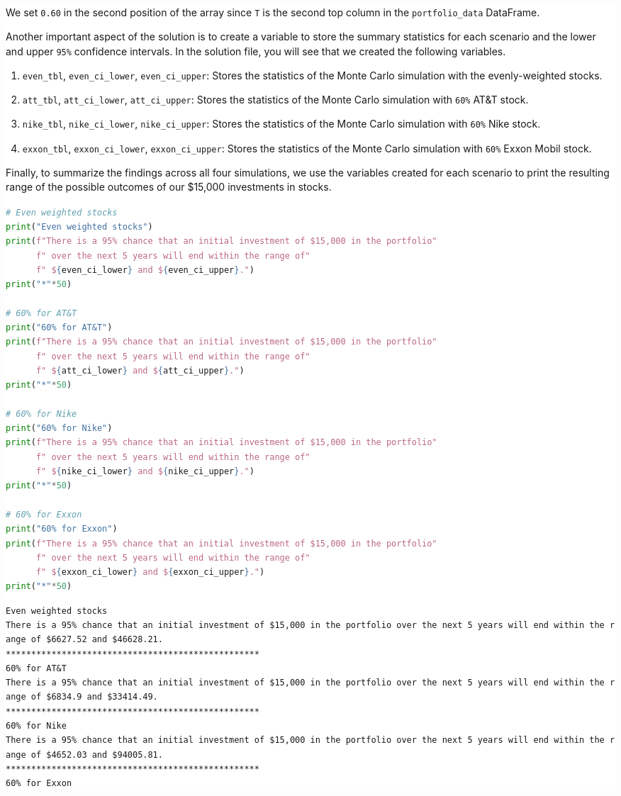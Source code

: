 We set `0.60` in the second position of the array since `T` is the second top column in the `portfolio_data` DataFrame.

Another important aspect of the solution is to create a variable to store the summary statistics for each scenario and the lower and upper `95%` confidence intervals. In the solution file, you will see that we created the following variables.

1. `even_tbl`, `even_ci_lower`, `even_ci_upper`: Stores the statistics of the Monte Carlo simulation with the evenly-weighted stocks.

2. `att_tbl`, `att_ci_lower`, `att_ci_upper`: Stores the statistics of the Monte Carlo simulation with `60%` AT&T stock.

3. `nike_tbl`, `nike_ci_lower`, `nike_ci_upper`: Stores the statistics of the Monte Carlo simulation with `60%` Nike stock.

4. `exxon_tbl`, `exxon_ci_lower`, `exxon_ci_upper`: Stores the statistics of the Monte Carlo simulation with `60%` Exxon Mobil stock.

Finally, to summarize the findings across all four simulations, we use the variables created for each scenario to print the resulting range of the possible outcomes of our $15,000 investments in stocks.

```python
# Even weighted stocks
print("Even weighted stocks")
print(f"There is a 95% chance that an initial investment of $15,000 in the portfolio"
      f" over the next 5 years will end within the range of"
      f" ${even_ci_lower} and ${even_ci_upper}.")
print("*"*50)

# 60% for AT&T
print("60% for AT&T")
print(f"There is a 95% chance that an initial investment of $15,000 in the portfolio"
      f" over the next 5 years will end within the range of"
      f" ${att_ci_lower} and ${att_ci_upper}.")
print("*"*50)

# 60% for Nike
print("60% for Nike")
print(f"There is a 95% chance that an initial investment of $15,000 in the portfolio"
      f" over the next 5 years will end within the range of"
      f" ${nike_ci_lower} and ${nike_ci_upper}.")
print("*"*50)

# 60% for Exxon
print("60% for Exxon")
print(f"There is a 95% chance that an initial investment of $15,000 in the portfolio"
      f" over the next 5 years will end within the range of"
      f" ${exxon_ci_lower} and ${exxon_ci_upper}.")
print("*"*50)
```

```text
Even weighted stocks
There is a 95% chance that an initial investment of $15,000 in the portfolio over the next 5 years will end within the range of $6627.52 and $46628.21.
**************************************************
60% for AT&T
There is a 95% chance that an initial investment of $15,000 in the portfolio over the next 5 years will end within the range of $6834.9 and $33414.49.
**************************************************
60% for Nike
There is a 95% chance that an initial investment of $15,000 in the portfolio over the next 5 years will end within the range of $4652.03 and $94005.81.
**************************************************
60% for Exxon
```
